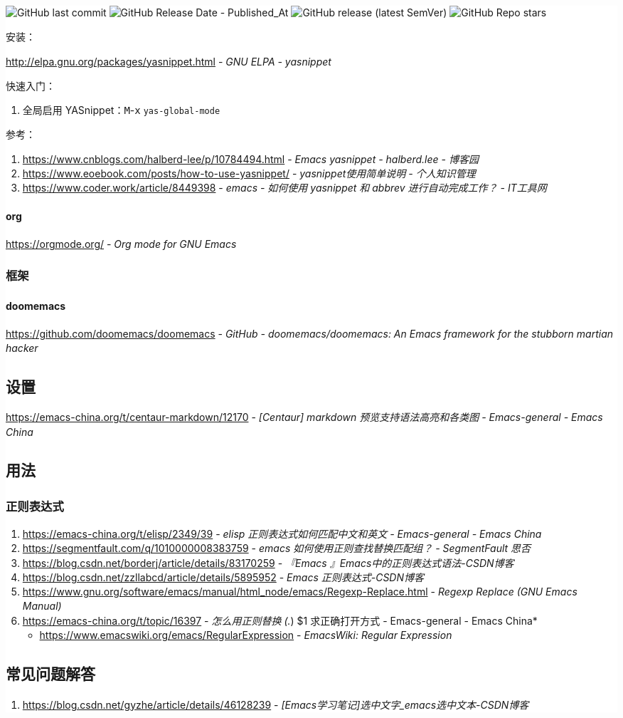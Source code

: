 ![GitHub last commit](https://img.shields.io/github/last-commit/joaotavora/yasnippet?logo=github&color=blue)
![GitHub Release Date - Published_At](https://img.shields.io/github/release-date/joaotavora/yasnippet?display_date=published_at&logo=github)
![GitHub release (latest SemVer)](https://img.shields.io/github/v/release/joaotavora/yasnippet?logo=github)
![GitHub Repo stars](https://img.shields.io/github/stars/joaotavora/yasnippet?style=social)

安装：

http://elpa.gnu.org/packages/yasnippet.html - *GNU ELPA - yasnippet*

快速入门：

1. 全局启用 YASnippet：<kbd>M</kbd>-<kbd>x</kbd> `yas-global-mode`

参考：

1. https://www.cnblogs.com/halberd-lee/p/10784494.html - *Emacs yasnippet - halberd.lee - 博客园*
2. https://www.eoebook.com/posts/how-to-use-yasnippet/ - *yasnippet使用简单说明 - 个人知识管理*
3. https://www.coder.work/article/8449398 - *emacs - 如何使用 yasnippet 和 abbrev 进行自动完成工作？ - IT工具网*

#### org

https://orgmode.org/ - *Org mode for GNU Emacs*

### 框架

#### doomemacs

https://github.com/doomemacs/doomemacs - *GitHub - doomemacs/doomemacs: An Emacs framework for the stubborn martian hacker*

## 设置

https://emacs-china.org/t/centaur-markdown/12170 - *[Centaur] markdown 预览支持语法高亮和各类图 - Emacs-general - Emacs China*

## 用法

### 正则表达式

1. https://emacs-china.org/t/elisp/2349/39 - *elisp 正则表达式如何匹配中文和英文 - Emacs-general - Emacs China*
2. https://segmentfault.com/q/1010000008383759 - *emacs 如何使用正则查找替换匹配组？ - SegmentFault 思否*
3. https://blog.csdn.net/borderj/article/details/83170259 - *『Emacs 』Emacs中的正则表达式语法-CSDN博客*
4. https://blog.csdn.net/zzllabcd/article/details/5895952 - *Emacs 正则表达式-CSDN博客*
5. https://www.gnu.org/software/emacs/manual/html_node/emacs/Regexp-Replace.html - *Regexp Replace (GNU Emacs Manual)*
6. https://emacs-china.org/t/topic/16397 - *怎么用正则替换 (.*) $1 求正确打开方式 - Emacs-general - Emacs China*
    - https://www.emacswiki.org/emacs/RegularExpression - *EmacsWiki: Regular Expression*

## 常见问题解答

1. https://blog.csdn.net/gyzhe/article/details/46128239 - *[Emacs学习笔记]选中文字_emacs选中文本-CSDN博客*

